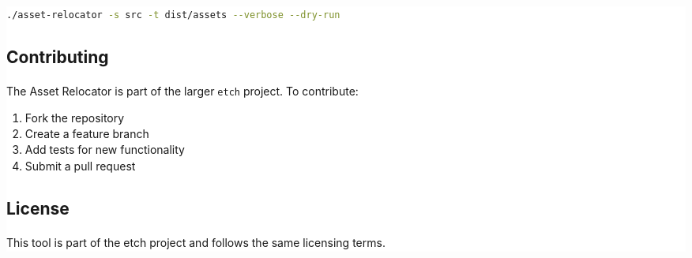```bash
./asset-relocator -s src -t dist/assets --verbose --dry-run
```

## Contributing

The Asset Relocator is part of the larger `etch` project. To contribute:

1. Fork the repository
2. Create a feature branch
3. Add tests for new functionality
4. Submit a pull request

## License

This tool is part of the etch project and follows the same licensing terms. 